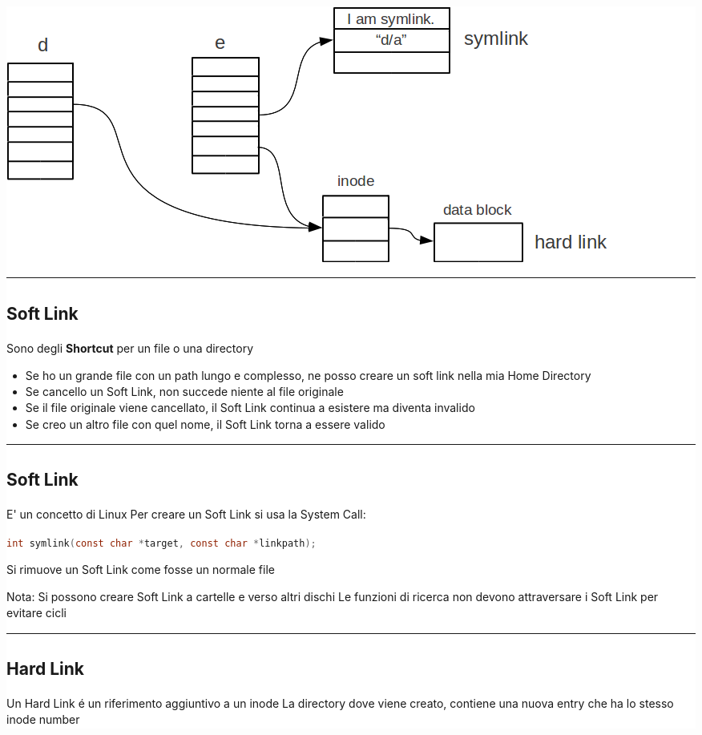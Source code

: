![width:600px   center](images/symhardlnk.png)

---
## Soft Link

Sono degli **Shortcut** per un file o una directory
- Se ho un grande file con un path lungo e complesso, ne posso creare un soft link nella mia Home Directory
- Se cancello un Soft Link, non succede niente al file originale
- Se il file originale viene cancellato, il Soft Link continua a esistere ma diventa <r>invalido</r>
- Se creo un altro file con quel nome, il Soft Link torna a essere valido

---
## Soft Link

E' un concetto di Linux
Per creare un Soft Link si usa la System Call:
```c
int symlink(const char *target, const char *linkpath);
```

Si rimuove un Soft Link come fosse un normale file

<r>Nota:</r> Si possono creare Soft Link a cartelle e verso altri dischi
Le funzioni di ricerca non devono attraversare i Soft Link per evitare cicli

---
## Hard Link

Un Hard Link é un riferimento aggiuntivo a un inode
La directory dove viene creato, contiene una nuova entry che ha lo stesso inode number
